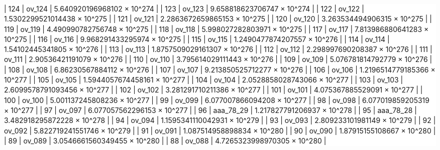 | 124 | ov_124 | 5.640920196968102 × 10^274 |
| 123 | ov_123 | 9.658818623706747 × 10^274 |
| 122 | ov_122 | 1.5302299521014438 × 10^275 |
| 121 | ov_121 | 2.2863672659865153 × 10^275 |
| 120 | ov_120 | 3.263534494906315 × 10^275 |
| 119 | ov_119 | 4.490990782756748 × 10^275 |
| 118 | ov_118 | 5.998027282803971 × 10^275 |
| 117 | ov_117 | 7.813986880641283 × 10^275 |
| 116 | ov_116 | 9.968291433295974 × 10^275 |
| 115 | ov_115 | 1.2490477874207557 × 10^276 |
| 114 | ov_114 | 1.54102445341805 × 10^276 |
| 113 | ov_113 | 1.8757509029161307 × 10^276 |
| 112 | ov_112 | 2.298997690208387 × 10^276 |
| 111 | ov_111 | 2.90536421191079 × 10^276 |
| 110 | ov_110 | 3.795614029111443 × 10^276 |
| 109 | ov_109 | 5.076781814792779 × 10^276 |
| 108 | ov_108 | 6.86230567884112 × 10^276 |
| 107 | ov_107 | 9.213850525712277 × 10^276 |
| 106 | ov_106 | 1.2196514779185366 × 10^277 |
| 105 | ov_105 | 1.5944057674458161 × 10^277 |
| 104 | ov_104 | 2.0528858028743066 × 10^277 |
| 103 | ov_103 | 2.6099578791093456 × 10^277 |
| 102 | ov_102 | 3.281291710211386 × 10^277 |
| 101 | ov_101 | 4.075367885529091 × 10^277 |
| 100 | ov_100 | 5.001137245808236 × 10^277 |
| 99 | ov_099 | 6.077007866094208 × 10^277 |
| 98 | ov_098 | 6.077019859205319 × 10^277 |
| 97 | ov_097 | 6.077057562296153 × 10^277 |
| 96 | aaa_78_29 | 1.217827791206937 × 10^278 |
| 95 | aaa_78_28 | 3.482918295872228 × 10^278 |
| 94 | ov_094 | 1.1595341110042931 × 10^279 |
| 93 | ov_093 | 2.809233101981149 × 10^279 |
| 92 | ov_092 | 5.822719241551746 × 10^279 |
| 91 | ov_091 | 1.087514958898834 × 10^280 |
| 90 | ov_090 | 1.87915155108667 × 10^280 |
| 89 | ov_089 | 3.0546661560349455 × 10^280 |
| 88 | ov_088 | 4.7265323998970305 × 10^280 |